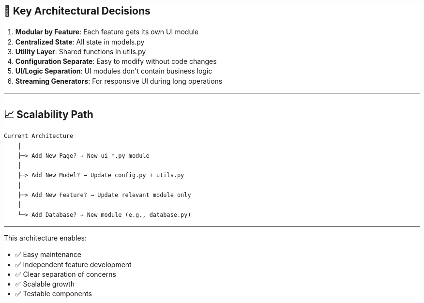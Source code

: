 
## 🎯 Key Architectural Decisions

1. **Modular by Feature**: Each feature gets its own UI module
2. **Centralized State**: All state in models.py
3. **Utility Layer**: Shared functions in utils.py
4. **Configuration Separate**: Easy to modify without code changes
5. **UI/Logic Separation**: UI modules don't contain business logic
6. **Streaming Generators**: For responsive UI during long operations

---

## 📈 Scalability Path

```
Current Architecture
    │
    ├─> Add New Page? → New ui_*.py module
    │
    ├─> Add New Model? → Update config.py + utils.py
    │
    ├─> Add New Feature? → Update relevant module only
    │
    └─> Add Database? → New module (e.g., database.py)
```

---

This architecture enables:
- ✅ Easy maintenance
- ✅ Independent feature development
- ✅ Clear separation of concerns
- ✅ Scalable growth
- ✅ Testable components
